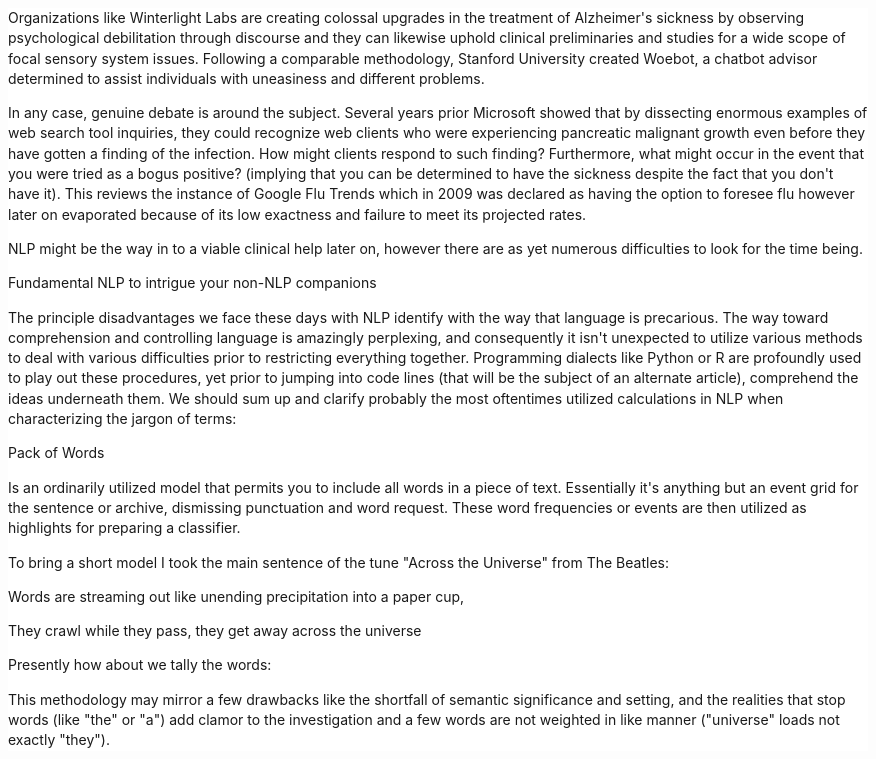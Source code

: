 

Organizations like Winterlight Labs are creating colossal upgrades in the treatment of Alzheimer's sickness by observing psychological debilitation through discourse and they can likewise uphold clinical preliminaries and studies for a wide scope of focal sensory system issues. Following a comparable methodology, Stanford University created Woebot, a chatbot advisor determined to assist individuals with uneasiness and different problems. 



In any case, genuine debate is around the subject. Several years prior Microsoft showed that by dissecting enormous examples of web search tool inquiries, they could recognize web clients who were experiencing pancreatic malignant growth even before they have gotten a finding of the infection. How might clients respond to such finding? Furthermore, what might occur in the event that you were tried as a bogus positive? (implying that you can be determined to have the sickness despite the fact that you don't have it). This reviews the instance of Google Flu Trends which in 2009 was declared as having the option to foresee flu however later on evaporated because of its low exactness and failure to meet its projected rates. 



NLP might be the way in to a viable clinical help later on, however there are as yet numerous difficulties to look for the time being. 



Fundamental NLP to intrigue your non-NLP companions 



The principle disadvantages we face these days with NLP identify with the way that language is precarious. The way toward comprehension and controlling language is amazingly perplexing, and consequently it isn't unexpected to utilize various methods to deal with various difficulties prior to restricting everything together. Programming dialects like Python or R are profoundly used to play out these procedures, yet prior to jumping into code lines (that will be the subject of an alternate article), comprehend the ideas underneath them. We should sum up and clarify probably the most oftentimes utilized calculations in NLP when characterizing the jargon of terms: 



Pack of Words 



Is an ordinarily utilized model that permits you to include all words in a piece of text. Essentially it's anything but an event grid for the sentence or archive, dismissing punctuation and word request. These word frequencies or events are then utilized as highlights for preparing a classifier. 



To bring a short model I took the main sentence of the tune "Across the Universe" from The Beatles: 



Words are streaming out like unending precipitation into a paper cup, 



They crawl while they pass, they get away across the universe 



Presently how about we tally the words: 



This methodology may mirror a few drawbacks like the shortfall of semantic significance and setting, and the realities that stop words (like "the" or "a") add clamor to the investigation and a few words are not weighted in like manner ("universe" loads not exactly "they"). 
